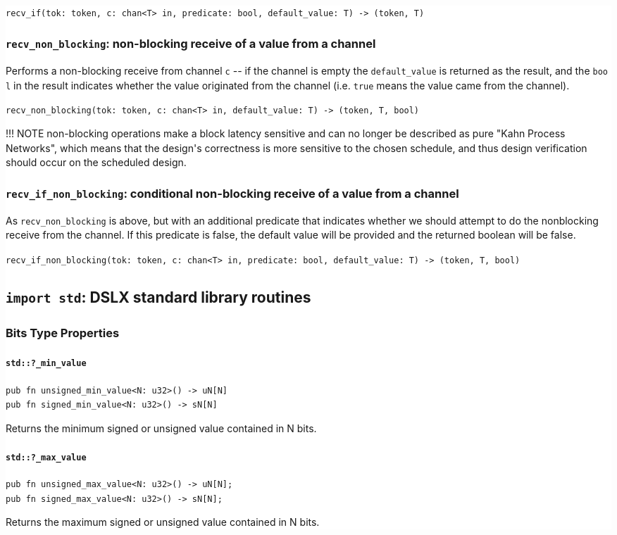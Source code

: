 ```
recv_if(tok: token, c: chan<T> in, predicate: bool, default_value: T) -> (token, T)
```

### `recv_non_blocking`: non-blocking receive of a value from a channel

Performs a non-blocking receive from channel `c` -- if the channel is empty the
`default_value` is returned as the result, and the `bool` in the result
indicates whether the value originated from the channel (i.e. `true` means the
value came from the channel).

```
recv_non_blocking(tok: token, c: chan<T> in, default_value: T) -> (token, T, bool)
```

!!! NOTE
    non-blocking operations make a block latency sensitive and can no longer
    be described as pure "Kahn Process Networks", which means that the design's
    correctness is more sensitive to the chosen schedule, and thus design
    verification should occur on the scheduled design.

### `recv_if_non_blocking`: conditional non-blocking receive of a value from a channel

As `recv_non_blocking` is above, but with an additional predicate that indicates
whether we should attempt to do the nonblocking receive from the channel. If
this predicate is false, the default value will be provided and the returned
boolean will be false.

```
recv_if_non_blocking(tok: token, c: chan<T> in, predicate: bool, default_value: T) -> (token, T, bool)
```

## `import std`: DSLX standard library routines

### Bits Type Properties

#### `std::?_min_value`

```dslx-snippet
pub fn unsigned_min_value<N: u32>() -> uN[N]
pub fn signed_min_value<N: u32>() -> sN[N]
```

Returns the minimum signed or unsigned value contained in N bits.

#### `std::?_max_value`

```dslx-snippet
pub fn unsigned_max_value<N: u32>() -> uN[N];
pub fn signed_max_value<N: u32>() -> sN[N];
```

Returns the maximum signed or unsigned value contained in N bits.
